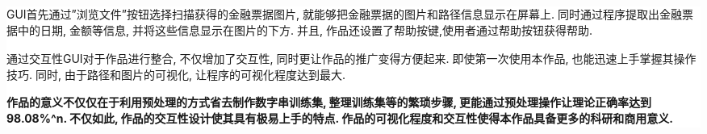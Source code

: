 GUI首先通过”浏览文件”按钮选择扫描获得的金融票据图片, 就能够把金融票据的图片和路径信息显示在屏幕上. 同时通过程序提取出金融票据中的日期, 金额等信息, 并将这些信息显示在图片的下方. 并且, 作品还设置了帮助按键,使用者通过帮助按钮获得帮助.

通过交互性GUI对于作品进行整合, 不仅增加了交互性, 同时更让作品的推广变得方便起来. 即使第一次使用本作品, 也能迅速上手掌握其操作技巧. 同时, 由于路径和图片的可视化, 让程序的可视化程度达到最大.

**作品的意义不仅仅在于利用预处理的方式省去制作数字串训练集, 整理训练集等的繁琐步骤, 更能通过预处理操作让理论正确率达到98.08%^n. 不仅如此, 作品的交互性设计使其具有极易上手的特点. 作品的可视化程度和交互性使得本作品具备更多的科研和商用意义.**
